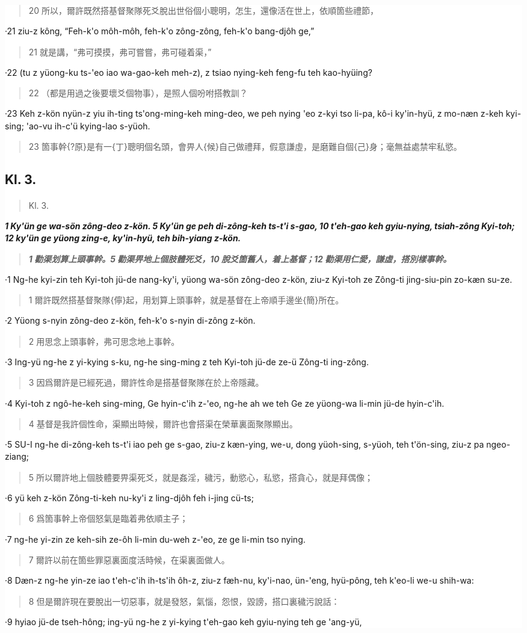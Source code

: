 > 20 所以，爾許既然搭基督聚隊死爻脫出世俗個小聰明，怎生，還像活在世上，依順箇些禮節，

·21 ziu-z kông, “Feh-k'o môh-môh, feh-k'o zông-zông, feh-k'o bang-djôh ge,”

> 21 就是講，“弗可摸摸，弗可嘗嘗，弗可碰着渠，”

·22 (tu z yüong-ku ts-'eo iao wa-gao-keh meh-z), z tsiao nying-keh feng-fu teh kao-hyüing?

> 22 （都是用過之後要壞爻個物事），是照人個吩咐搭教訓？

·23 Keh z-kön nyün-z yiu ih-ting ts'ong-ming-keh ming-deo, we peh nying 'eo z-kyi tso li-pa, kô-i ky'in-hyü, z mo-næn z-keh kyi-sing; 'ao-vu ih-c'ü kying-lao s-yüoh.

> 23 箇事幹{?原}是有一{丁}聰明個名頭，會畀人{候}自己做禮拜，假意謙虛，是磨難自個{己}身；毫無益處禁牢私慾。


## Kl. 3.

> Kl. 3.

**_1 Ky'ün ge wa-sön zông-deo z-kön. 5 Ky'ün ge peh di-zông-keh ts-t'i s-gao, 10 t'eh-gao keh gyiu-nying, tsiah-zông Kyi-toh; 12 ky'ün ge yüong zing-e, ky'in-hyü, teh bih-yiang z-kön._**

> **_1 勸渠划算上頭事幹。5 勸渠畀地上個肢體死爻，10 脫爻箇舊人，着上基督；12 勸渠用仁愛，謙虛，搭別樣事幹。_**

·1 Ng-he kyi-zin teh Kyi-toh jü-de nang-ky'i, yüong wa-sön zông-deo z-kön, ziu-z Kyi-toh ze Zông-ti jing-siu-pin zo-kæn su-ze.

> 1 爾許既然搭基督聚隊{儜}起，用划算上頭事幹，就是基督在上帝順手邊坐{簡}所在。

·2 Yüong s-nyin zông-deo z-kön, feh-k'o s-nyin di-zông z-kön.

> 2 用思念上頭事幹，弗可思念地上事幹。

·3 Ing-yü ng-he z yi-kying s-ku, ng-he sing-ming z teh Kyi-toh jü-de ze-ü Zông-ti ing-zông.

> 3 因爲爾許是已經死過，爾許性命是搭基督聚隊在於上帝隱藏。

·4 Kyi-toh z ngô-he-keh sing-ming, Ge hyin-c'ih z-'eo, ng-he ah we teh Ge ze yüong-wa li-min jü-de hyin-c'ih.

> 4 基督是我許個性命，渠顯出時候，爾許也會搭渠在榮華裏面聚隊顯出。

·5 SU-I ng-he di-zông-keh ts-t'i iao peh ge s-gao, ziu-z kæn-ying, we-u, dong yüoh-sing, s-yüoh, teh t'ön-sing, ziu-z pa ngeo-ziang;

> 5 所以爾許地上個肢體要畀渠死爻，就是姦淫，穢污，動慾心，私慾，搭貪心，就是拜偶像；

·6 yü keh z-kön Zông-ti-keh nu-ky'i z ling-djôh feh i-jing cü-ts;

> 6 爲箇事幹上帝個怒氣是臨着弗依順主子；

·7 ng-he yi-zin ze keh-sih ze-ôh li-min du-weh z-'eo, ze ge li-min tso nying.

> 7 爾許以前在箇些罪惡裏面度活時候，在渠裏面做人。

·8 Dæn-z ng-he yin-ze iao t'eh-c'ih ih-ts'ih ôh-z, ziu-z fæh-nu, ky'i-nao, ün-'eng, hyü-pông, teh k'eo-li we-u shih-wa:

> 8 但是爾許現在要脫出一切惡事，就是發怒，氣惱，怨恨，毀謗，搭口裏穢污說話：

·9 hyiao jü-de tseh-hông; ing-yü ng-he z yi-kying t'eh-gao keh gyiu-nying teh ge 'ang-yü,
